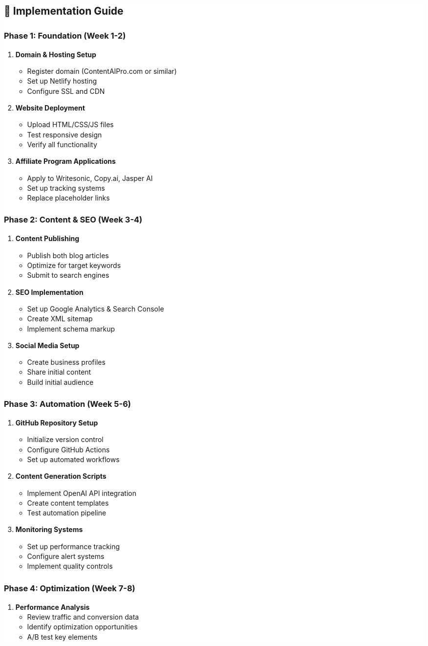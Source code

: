 ## 🚀 Implementation Guide

### Phase 1: Foundation (Week 1-2)
1. **Domain & Hosting Setup**
   - Register domain (ContentAIPro.com or similar)
   - Set up Netlify hosting
   - Configure SSL and CDN

2. **Website Deployment**
   - Upload HTML/CSS/JS files
   - Test responsive design
   - Verify all functionality

3. **Affiliate Program Applications**
   - Apply to Writesonic, Copy.ai, Jasper AI
   - Set up tracking systems
   - Replace placeholder links

### Phase 2: Content & SEO (Week 3-4)
1. **Content Publishing**
   - Publish both blog articles
   - Optimize for target keywords
   - Submit to search engines

2. **SEO Implementation**
   - Set up Google Analytics & Search Console
   - Create XML sitemap
   - Implement schema markup

3. **Social Media Setup**
   - Create business profiles
   - Share initial content
   - Build initial audience

### Phase 3: Automation (Week 5-6)
1. **GitHub Repository Setup**
   - Initialize version control
   - Configure GitHub Actions
   - Set up automated workflows

2. **Content Generation Scripts**
   - Implement OpenAI API integration
   - Create content templates
   - Test automation pipeline

3. **Monitoring Systems**
   - Set up performance tracking
   - Configure alert systems
   - Implement quality controls

### Phase 4: Optimization (Week 7-8)
1. **Performance Analysis**
   - Review traffic and conversion data
   - Identify optimization opportunities
   - A/B test key elements
